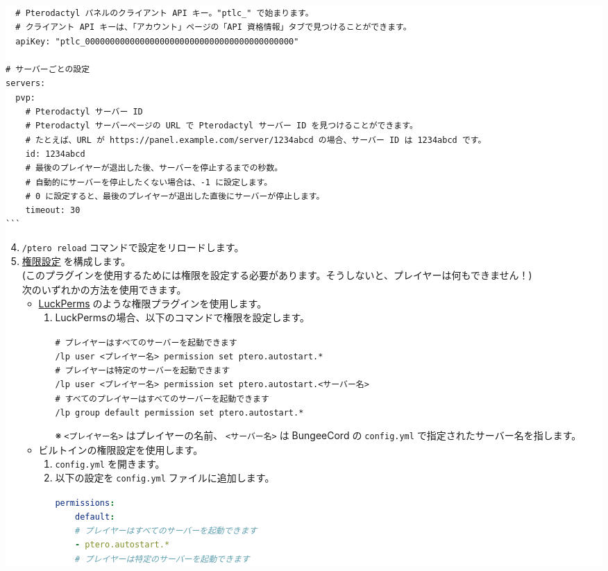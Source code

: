       # Pterodactyl パネルのクライアント API キー。"ptlc_" で始まります。
      # クライアント API キーは、「アカウント」ページの「API 資格情報」タブで見つけることができます。
      apiKey: "ptlc_000000000000000000000000000000000000000000"
    
    # サーバーごとの設定
    servers:
      pvp:
        # Pterodactyl サーバー ID
        # Pterodactyl サーバーページの URL で Pterodactyl サーバー ID を見つけることができます。
        # たとえば、URL が https://panel.example.com/server/1234abcd の場合、サーバー ID は 1234abcd です。
        id: 1234abcd
        # 最後のプレイヤーが退出した後、サーバーを停止するまでの秒数。
        # 自動的にサーバーを停止したくない場合は、-1 に設定します。
        # 0 に設定すると、最後のプレイヤーが退出した直後にサーバーが停止します。
        timeout: 30
    ```
4. `/ptero reload` コマンドで設定をリロードします。
5. [権限設定](#権限設定) を構成します。  
    (このプラグインを使用するためには権限を設定する必要があります。そうしないと、プレイヤーは何もできません！)  
    次のいずれかの方法を使用できます。  
    - [LuckPerms](https://luckperms.net/) のような権限プラグインを使用します。
        1. LuckPermsの場合、以下のコマンドで権限を設定します。
            ```
            # プレイヤーはすべてのサーバーを起動できます
            /lp user <プレイヤー名> permission set ptero.autostart.*
            # プレイヤーは特定のサーバーを起動できます
            /lp user <プレイヤー名> permission set ptero.autostart.<サーバー名>
            # すべてのプレイヤーはすべてのサーバーを起動できます
            /lp group default permission set ptero.autostart.*
            ```
            ※ `<プレイヤー名>` はプレイヤーの名前、 `<サーバー名>` は BungeeCord の `config.yml` で指定されたサーバー名を指します。
    - ビルトインの権限設定を使用します。
        1. `config.yml` を開きます。
        2. 以下の設定を `config.yml` ファイルに追加します。
            ```yml
            permissions:
                default:
                # プレイヤーはすべてのサーバーを起動できます
                - ptero.autostart.*
                # プレイヤーは特定のサーバーを起動できます